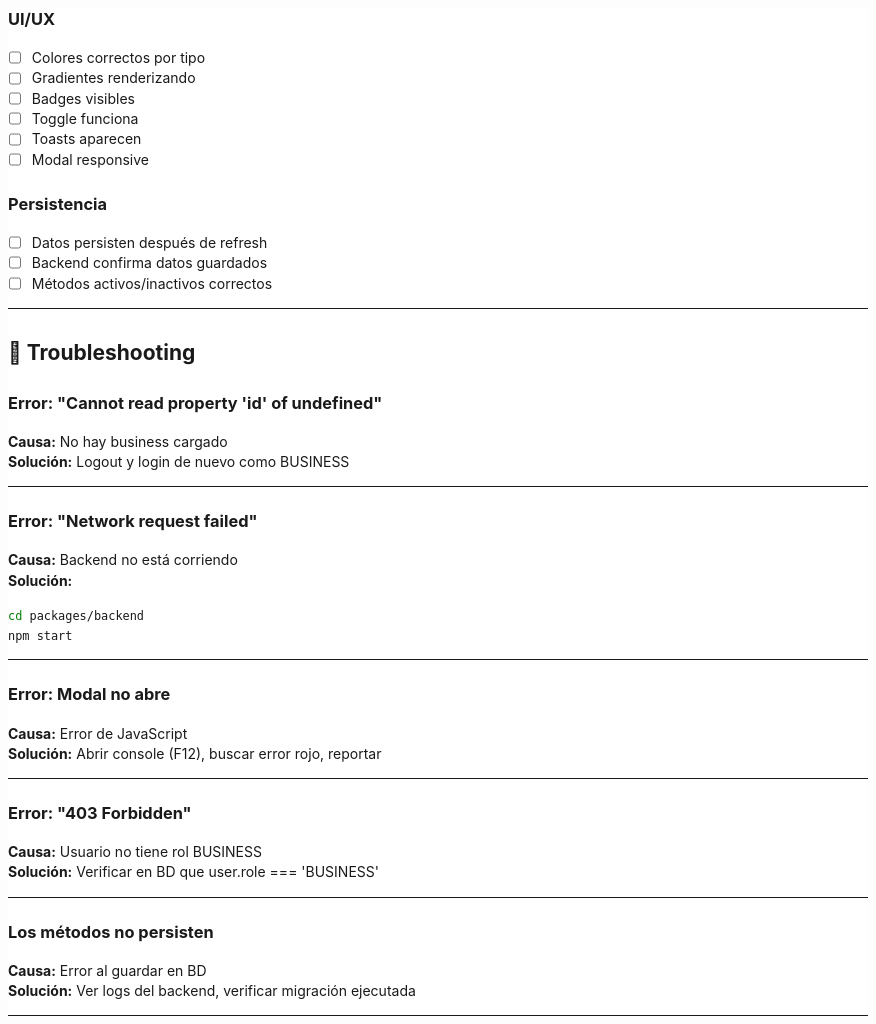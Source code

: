 ### UI/UX
- [ ] Colores correctos por tipo
- [ ] Gradientes renderizando
- [ ] Badges visibles
- [ ] Toggle funciona
- [ ] Toasts aparecen
- [ ] Modal responsive

### Persistencia
- [ ] Datos persisten después de refresh
- [ ] Backend confirma datos guardados
- [ ] Métodos activos/inactivos correctos

---

## 🐛 Troubleshooting

### Error: "Cannot read property 'id' of undefined"
**Causa:** No hay business cargado  
**Solución:** Logout y login de nuevo como BUSINESS

---

### Error: "Network request failed"
**Causa:** Backend no está corriendo  
**Solución:**
```bash
cd packages/backend
npm start
```

---

### Error: Modal no abre
**Causa:** Error de JavaScript  
**Solución:** Abrir console (F12), buscar error rojo, reportar

---

### Error: "403 Forbidden"
**Causa:** Usuario no tiene rol BUSINESS  
**Solución:** Verificar en BD que user.role === 'BUSINESS'

---

### Los métodos no persisten
**Causa:** Error al guardar en BD  
**Solución:** Ver logs del backend, verificar migración ejecutada

---

